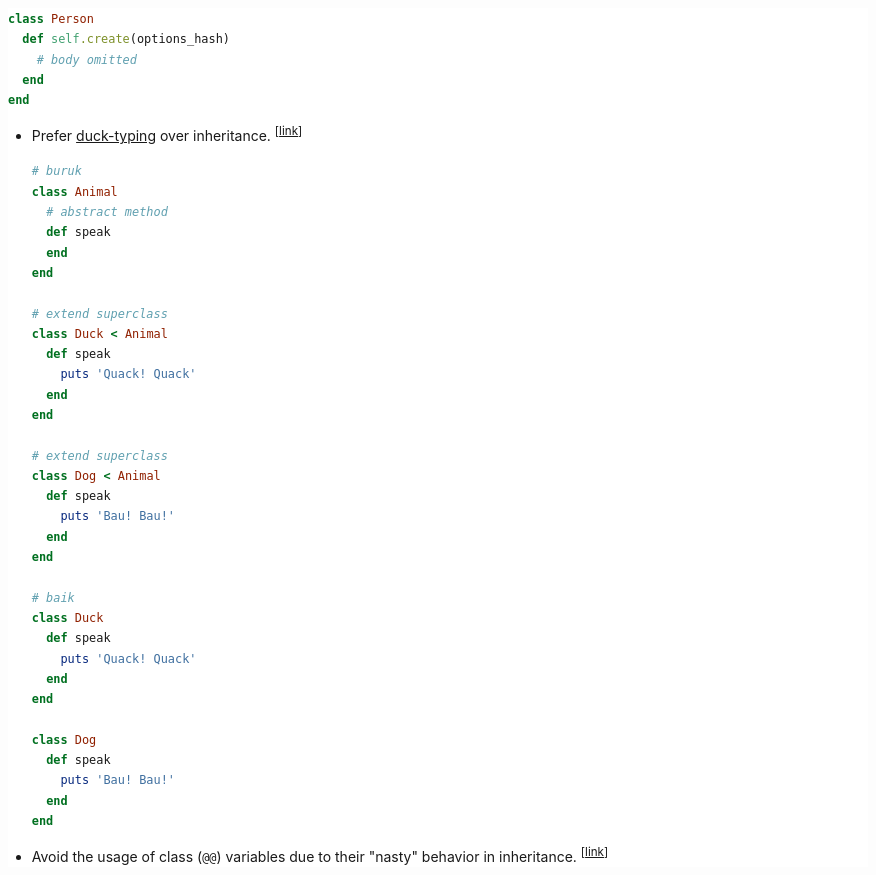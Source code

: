  ```ruby
  class Person
    def self.create(options_hash)
      # body omitted
    end
  end
  ```

* <a name="duck-typing"></a>
  Prefer [duck-typing](https://en.wikipedia.org/wiki/Duck_typing) over
  inheritance.
<sup>[[link](#duck-typing)]</sup>

  ```ruby
  # buruk
  class Animal
    # abstract method
    def speak
    end
  end

  # extend superclass
  class Duck < Animal
    def speak
      puts 'Quack! Quack'
    end
  end

  # extend superclass
  class Dog < Animal
    def speak
      puts 'Bau! Bau!'
    end
  end

  # baik
  class Duck
    def speak
      puts 'Quack! Quack'
    end
  end

  class Dog
    def speak
      puts 'Bau! Bau!'
    end
  end
  ```

* <a name="no-class-vars"></a>
  Avoid the usage of class (`@@`) variables due to their "nasty" behavior in
  inheritance.
<sup>[[link](#no-class-vars)]</sup>
